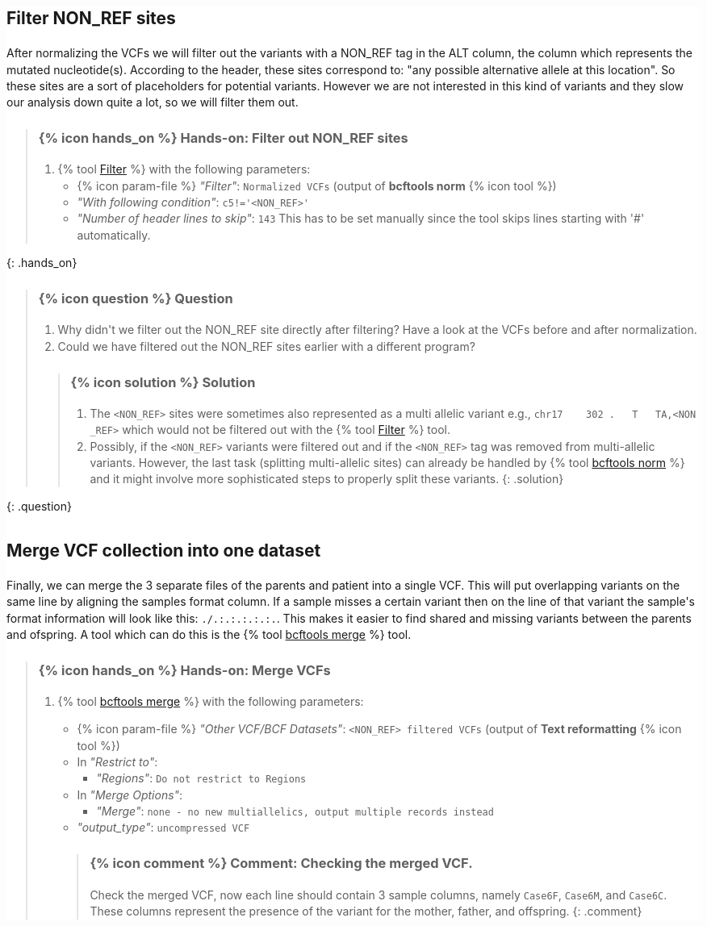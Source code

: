 ## Filter NON_REF sites
After normalizing the VCFs we will filter out the variants with a NON_REF tag in the ALT column, the column which represents the mutated nucleotide(s). According to the header, these sites correspond to: "any possible alternative allele at this location". So these sites are a sort of placeholders for potential variants. However we are not interested in this kind of variants and they slow our analysis down quite a lot, so we will filter them out.

> ### {% icon hands_on %} Hands-on: Filter out NON_REF sites
>
> 1. {% tool [Filter](Filter1) %} with the following parameters:
>    - {% icon param-file %} *"Filter"*: `Normalized VCFs` (output of **bcftools norm** {% icon tool %})
>    - *"With following condition"*: `c5!='<NON_REF>'`
>    - *"Number of header lines to skip"*: `143` This has to be set manually since the tool skips lines starting with '#' automatically.
>
>
{: .hands_on}

> ### {% icon question %} Question
>
> 1. Why didn't we filter out the NON_REF site directly after filtering? Have a look at the VCFs before and after normalization.
> 2. Could we have filtered out the NON_REF sites earlier with a different program?
>
> > ### {% icon solution %} Solution
> > 1. The `<NON_REF>` sites were sometimes also represented as a multi allelic variant e.g., `chr17	302	.	T	TA,<NON_REF>` which would not be filtered out with the {% tool [Filter](Filter1) %} tool.
> > 2. Possibly, if the `<NON_REF>` variants were filtered out and if the `<NON_REF>` tag was removed from multi-allelic variants. However, the last task (splitting multi-allelic sites) can already be handled by {% tool [bcftools norm](toolshed.g2.bx.psu.edu/repos/iuc/bcftools_norm/bcftools_norm/1.9+galaxy1) %} and it might involve more sophisticated steps to properly split these variants. 
> {: .solution}
>
{: .question}

## Merge VCF collection into one dataset
Finally, we can merge the 3 separate files of the parents and patient into a single VCF. This will put overlapping variants on the same line by aligning the samples format column. If a sample misses a certain variant then on the line of that variant the sample's format information will look like this: `./.:.:.:.:.:.`. This makes it easier to find shared and missing variants between the parents and ofspring. A tool which can do this is the {% tool [bcftools merge](toolshed.g2.bx.psu.edu/repos/iuc/bcftools_merge/bcftools_merge/1.10) %} tool.

> ### {% icon hands_on %} Hands-on: Merge VCFs
>
> 1. {% tool [bcftools merge](toolshed.g2.bx.psu.edu/repos/iuc/bcftools_merge/bcftools_merge/1.10) %} with the following parameters:
>    - {% icon param-file %} *"Other VCF/BCF Datasets"*: `<NON_REF> filtered VCFs` (output of **Text reformatting** {% icon tool %})
>    - In *"Restrict to"*:
>        - *"Regions"*: `Do not restrict to Regions`
>    - In *"Merge Options"*:
>        - *"Merge"*: `none - no new multiallelics, output multiple records instead`
>    - *"output_type"*: `uncompressed VCF`
>
>    > ### {% icon comment %} Comment: Checking the merged VCF.
>    >
>    > Check the merged VCF, now each line should contain 3 sample columns, namely `Case6F`, `Case6M`, and `Case6C`. These columns represent the presence of the variant for the mother, father, and offspring. 
>    {: .comment}
>